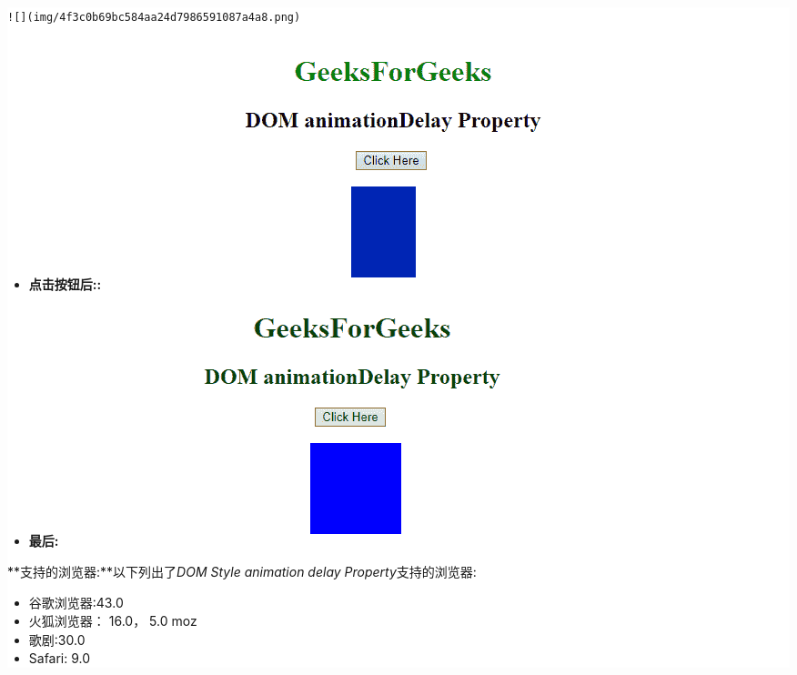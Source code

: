     ![](img/4f3c0b69bc584aa24d7986591087a4a8.png)
*   **点击按钮后::**
    ![](img/fa76a8c0ccd0b9335dae241d1c37085d.png)
*   **最后:**
    ![](img/fc0514e212b8572553a796ab8132a224.png)

**支持的浏览器:**以下列出了*DOM Style animation delay Property*支持的浏览器:

*   谷歌浏览器:43.0
*   火狐浏览器： 16.0， 5.0 moz
*   歌剧:30.0
*   Safari: 9.0